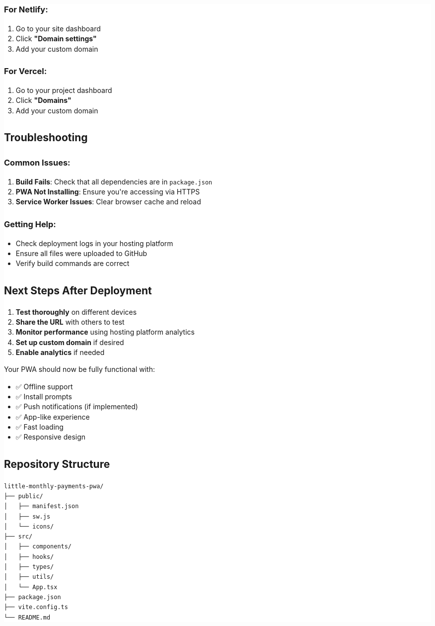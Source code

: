 ### For Netlify:
1. Go to your site dashboard
2. Click **"Domain settings"**
3. Add your custom domain

### For Vercel:
1. Go to your project dashboard
2. Click **"Domains"**
3. Add your custom domain

## Troubleshooting

### Common Issues:

1. **Build Fails**: Check that all dependencies are in `package.json`
2. **PWA Not Installing**: Ensure you're accessing via HTTPS
3. **Service Worker Issues**: Clear browser cache and reload

### Getting Help:
- Check deployment logs in your hosting platform
- Ensure all files were uploaded to GitHub
- Verify build commands are correct

## Next Steps After Deployment

1. **Test thoroughly** on different devices
2. **Share the URL** with others to test
3. **Monitor performance** using hosting platform analytics
4. **Set up custom domain** if desired
5. **Enable analytics** if needed

Your PWA should now be fully functional with:
- ✅ Offline support
- ✅ Install prompts
- ✅ Push notifications (if implemented)
- ✅ App-like experience
- ✅ Fast loading
- ✅ Responsive design

## Repository Structure
```
little-monthly-payments-pwa/
├── public/
│   ├── manifest.json
│   ├── sw.js
│   └── icons/
├── src/
│   ├── components/
│   ├── hooks/
│   ├── types/
│   ├── utils/
│   └── App.tsx
├── package.json
├── vite.config.ts
└── README.md
```